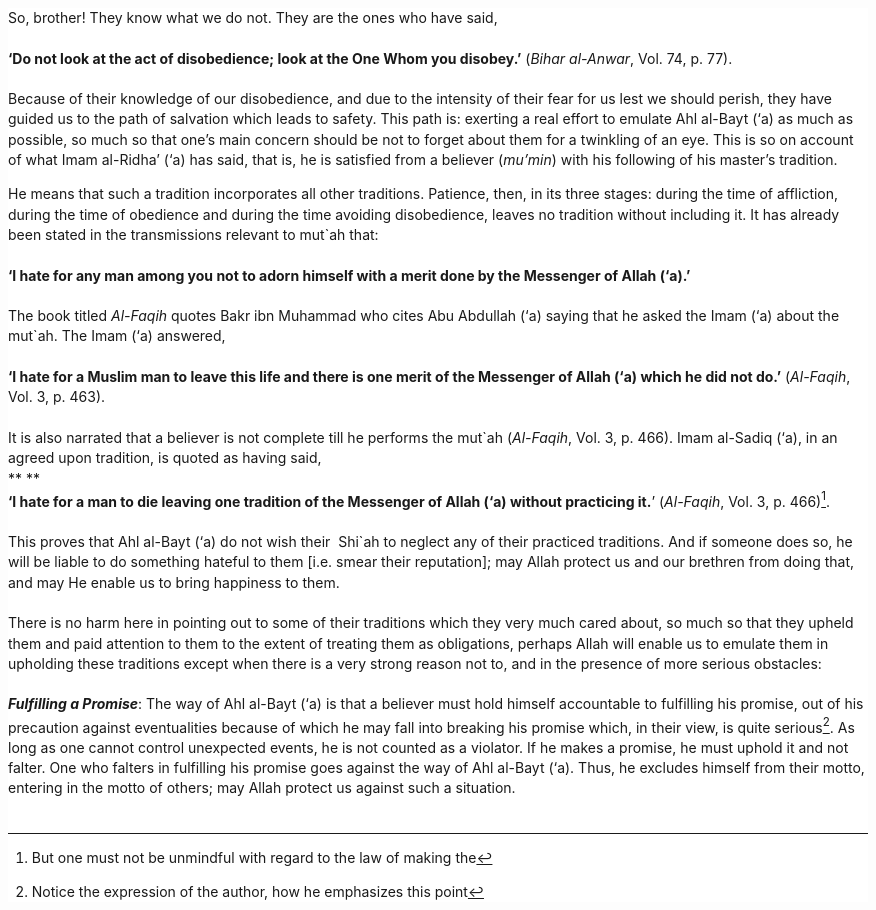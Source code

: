  So, brother! They know what we do not. They are the ones who have
said,  
    
**‘Do not look at the act of disobedience; look at the One Whom you
disobey.’** (*Bihar al-Anwar*, Vol. 74, p. 77).  
    
 Because of their knowledge of our disobedience, and due to the
intensity of their fear for us lest we should perish, they have guided
us to the path of salvation which leads to safety. This path is:
exerting a real effort to emulate Ahl al-Bayt (‘a) as much as possible,
so much so that one’s main concern should be not to forget about them
for a twinkling of an eye. This is so on account of what Imam al-Ridha’
(‘a) has said, that is, he is satisfied from a believer (*mu’min*) with
his following of his master’s tradition.

He means that such a tradition incorporates all other traditions.
Patience, then, in its three stages: during the time of affliction,
during the time of obedience and during the time avoiding disobedience,
leaves no tradition without including it. It has already been stated in
the transmissions relevant to mut\`ah that:  
    
**‘I hate for any man among you not to adorn himself with a merit done
by the Messenger of Allah (‘a).’**  
    
 The book titled *Al-Faqih* quotes Bakr ibn Muhammad who cites Abu
Abdullah (‘a) saying that he asked the Imam (‘a) about the mut\`ah. The
Imam (‘a) answered,  
    
**‘I hate for a Muslim man to leave this life and there is one merit of
the Messenger of Allah (‘a) which he did not do.’** (*Al-Faqih*, Vol. 3,
p. 463).  
    
 It is also narrated that a believer is not complete till he performs
the mut\`ah (*Al-Faqih*, Vol. 3, p. 466). Imam al-Sadiq (‘a), in an
agreed upon tradition, is quoted as having said,  
** **  
**‘I hate for a man to die leaving one tradition of the Messenger of
Allah (‘a) without practicing it.**’ (*Al-Faqih*, Vol. 3, p. 466)[^8].  
    
 This proves that Ahl al-Bayt (‘a) do not wish their  Shi\`ah to neglect
any of their practiced traditions. And if someone does so, he will be
liable to do something hateful to them [i.e. smear their reputation];
may Allah protect us and our brethren from doing that, and may He enable
us to bring happiness to them.  
    
 There is no harm here in pointing out to some of their traditions which
they very much cared about, so much so that they upheld them and paid
attention to them to the extent of treating them as obligations, perhaps
Allah will enable us to emulate them in upholding these traditions
except when there is a very strong reason not to, and in the presence of
more serious obstacles:  
    
***Fulfilling a Promise***: The way of Ahl al-Bayt (‘a) is that a
believer must hold himself accountable to fulfilling his promise, out of
his precaution against eventualities because of which he may fall into
breaking his promise which, in their view, is quite serious[^9]. As long
as one cannot control unexpected events, he is not counted as a
violator. If he makes a promise, he must uphold it and not falter. One
who falters in fulfilling his promise goes against the way of Ahl
al-Bayt (‘a). Thus, he excludes himself from their motto, entering in
the motto of others; may Allah protect us against such a situation.  
    

[^1]: These statements, if absorbed, can turn the worship of a servant
[^2]: These are beautiful portraits of how Satan makes wrong look right.
[^3]: For a believer to have a secret in life is a matter which has been
[^4]: This is a beautiful portrait of reality and of upholding the way
[^5]: From this narrative and its likes do you come to know an important
[^6]: What a way this is to bring about a feeling of eagerness to those
[^7]: Contemplate upon the depth of the emotional link between this
[^8]: But one must not be unmindful with regard to the law of making the
[^9]: Notice the expression of the author, how he emphasizes this point
[^10]: Historians estimate the debts left by the Messenger of Allah (‘a)
[^11]: A believer has to absorb the philosophy behind spending in all
[^12]: This observation by the author is beautiful. He sets safe cycles